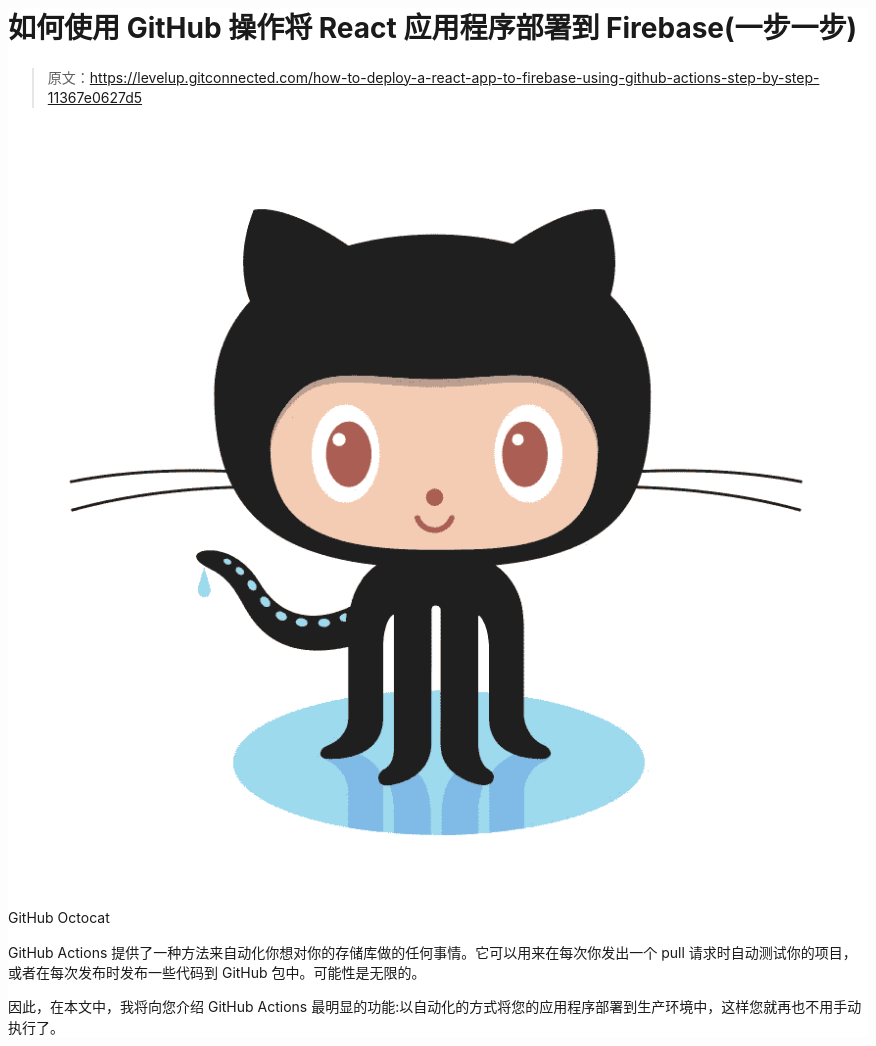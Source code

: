 # 如何使用 GitHub 操作将 React 应用程序部署到 Firebase(一步一步)

> 原文：<https://levelup.gitconnected.com/how-to-deploy-a-react-app-to-firebase-using-github-actions-step-by-step-11367e0627d5>

![](img/cff14118e8bd90d364c6555385bbe75e.png)

GitHub Octocat

GitHub Actions 提供了一种方法来自动化你想对你的存储库做的任何事情。它可以用来在每次你发出一个 pull 请求时自动测试你的项目，或者在每次发布时发布一些代码到 GitHub 包中。可能性是无限的。

因此，在本文中，我将向您介绍 GitHub Actions 最明显的功能:以自动化的方式将您的应用程序部署到生产环境中，这样您就再也不用手动执行了。
